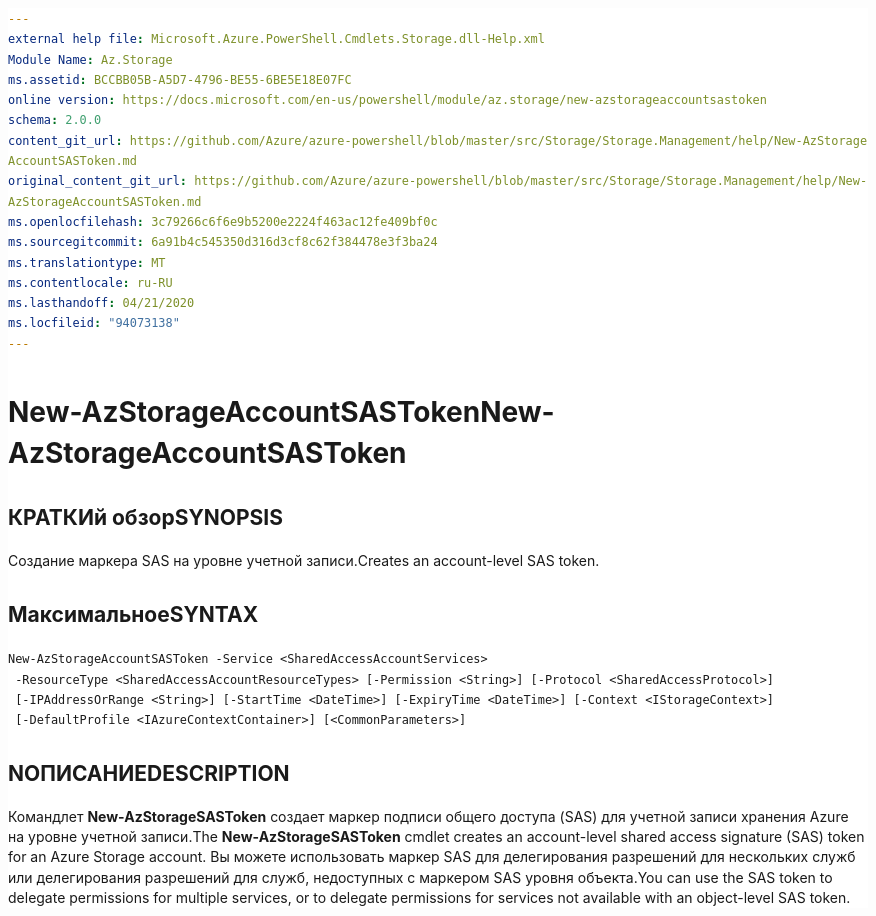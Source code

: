 ```yaml
---
external help file: Microsoft.Azure.PowerShell.Cmdlets.Storage.dll-Help.xml
Module Name: Az.Storage
ms.assetid: BCCBB05B-A5D7-4796-BE55-6BE5E18E07FC
online version: https://docs.microsoft.com/en-us/powershell/module/az.storage/new-azstorageaccountsastoken
schema: 2.0.0
content_git_url: https://github.com/Azure/azure-powershell/blob/master/src/Storage/Storage.Management/help/New-AzStorageAccountSASToken.md
original_content_git_url: https://github.com/Azure/azure-powershell/blob/master/src/Storage/Storage.Management/help/New-AzStorageAccountSASToken.md
ms.openlocfilehash: 3c79266c6f6e9b5200e2224f463ac12fe409bf0c
ms.sourcegitcommit: 6a91b4c545350d316d3cf8c62f384478e3f3ba24
ms.translationtype: MT
ms.contentlocale: ru-RU
ms.lasthandoff: 04/21/2020
ms.locfileid: "94073138"
---
```

# <span data-ttu-id="aa806-101">New-AzStorageAccountSASToken</span><span class="sxs-lookup"><span data-stu-id="aa806-101">New-AzStorageAccountSASToken</span></span>

## <span data-ttu-id="aa806-102">КРАТКИй обзор</span><span class="sxs-lookup"><span data-stu-id="aa806-102">SYNOPSIS</span></span>
<span data-ttu-id="aa806-103">Создание маркера SAS на уровне учетной записи.</span><span class="sxs-lookup"><span data-stu-id="aa806-103">Creates an account-level SAS token.</span></span>

## <span data-ttu-id="aa806-104">Максимальное</span><span class="sxs-lookup"><span data-stu-id="aa806-104">SYNTAX</span></span>

```
New-AzStorageAccountSASToken -Service <SharedAccessAccountServices>
 -ResourceType <SharedAccessAccountResourceTypes> [-Permission <String>] [-Protocol <SharedAccessProtocol>]
 [-IPAddressOrRange <String>] [-StartTime <DateTime>] [-ExpiryTime <DateTime>] [-Context <IStorageContext>]
 [-DefaultProfile <IAzureContextContainer>] [<CommonParameters>]
```

## <span data-ttu-id="aa806-105">NОПИСАНИЕ</span><span class="sxs-lookup"><span data-stu-id="aa806-105">DESCRIPTION</span></span>
<span data-ttu-id="aa806-106">Командлет **New-AzStorageSASToken** создает маркер подписи общего доступа (SAS) для учетной записи хранения Azure на уровне учетной записи.</span><span class="sxs-lookup"><span data-stu-id="aa806-106">The **New-AzStorageSASToken** cmdlet creates an account-level shared access signature (SAS) token for an Azure Storage account.</span></span>
<span data-ttu-id="aa806-107">Вы можете использовать маркер SAS для делегирования разрешений для нескольких служб или делегирования разрешений для служб, недоступных с маркером SAS уровня объекта.</span><span class="sxs-lookup"><span data-stu-id="aa806-107">You can use the SAS token to delegate permissions for multiple services, or to delegate permissions for services not available with an object-level SAS token.</span></span>
